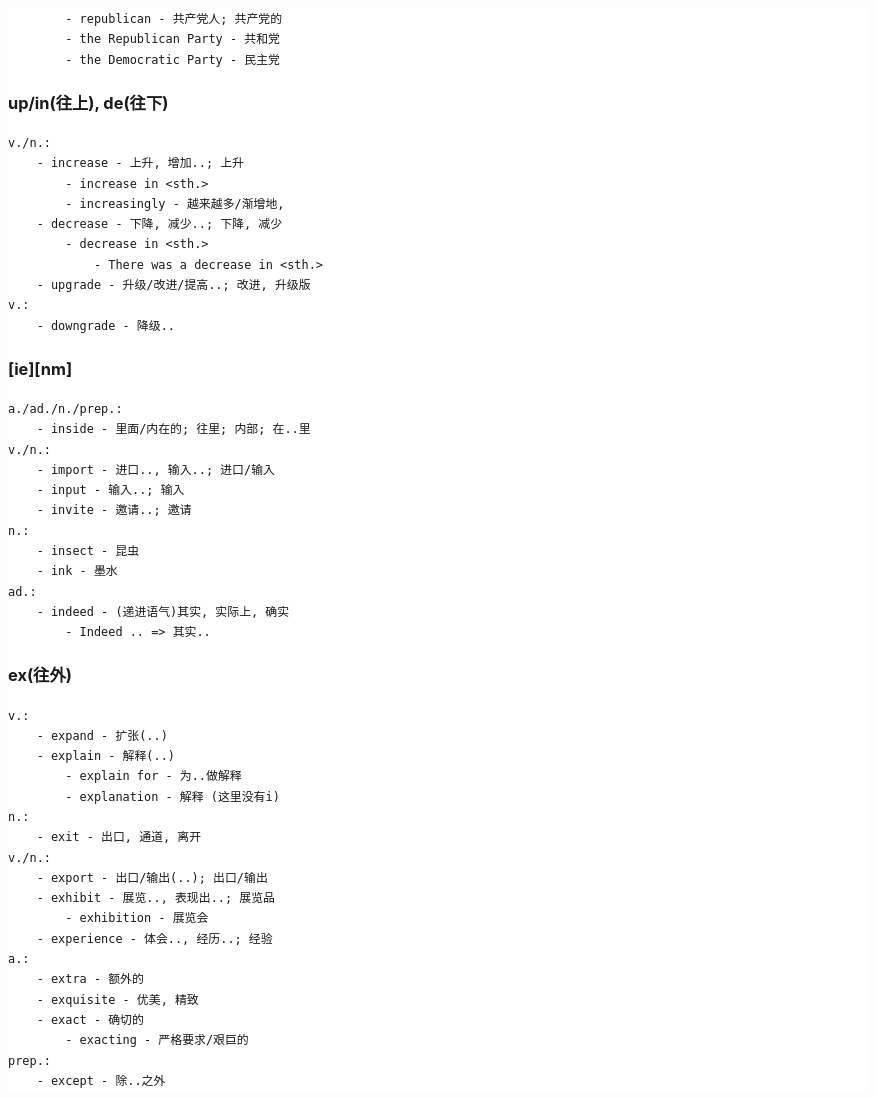 ```title="往回, 再次"
		- republican - 共产党人; 共产党的
		- the Republican Party - 共和党
		- the Democratic Party - 民主党
```

### up/in(往上), de(往下) ###

```title="up/in, de"
v./n.:
	- increase - 上升, 增加..; 上升
		- increase in <sth.>
		- increasingly - 越来越多/渐增地, 
	- decrease - 下降, 减少..; 下降, 减少
		- decrease in <sth.>
			- There was a decrease in <sth.>
	- upgrade - 升级/改进/提高..; 改进, 升级版
v.:
	- downgrade - 降级..
```

### [ie][nm] ###

```title="[ie][nm]"
a./ad./n./prep.:
	- inside - 里面/内在的; 往里; 内部; 在..里
v./n.:
	- import - 进口.., 输入..; 进口/输入
	- input - 输入..; 输入
	- invite - 邀请..; 邀请
n.:
	- insect - 昆虫
	- ink - 墨水
ad.:
	- indeed - (递进语气)其实, 实际上, 确实
		- Indeed .. => 其实..
```

### ex(往外) ###

```title="ex"
v.:
	- expand - 扩张(..)
	- explain - 解释(..)
		- explain for - 为..做解释
		- explanation - 解释 (这里没有i)
n.:
	- exit - 出口, 通道, 离开
v./n.:
	- export - 出口/输出(..); 出口/输出
	- exhibit - 展览.., 表现出..; 展览品
		- exhibition - 展览会
	- experience - 体会.., 经历..; 经验
a.:
	- extra - 额外的
	- exquisite - 优美, 精致
	- exact - 确切的
		- exacting - 严格要求/艰巨的
prep.:
	- except - 除..之外
```
